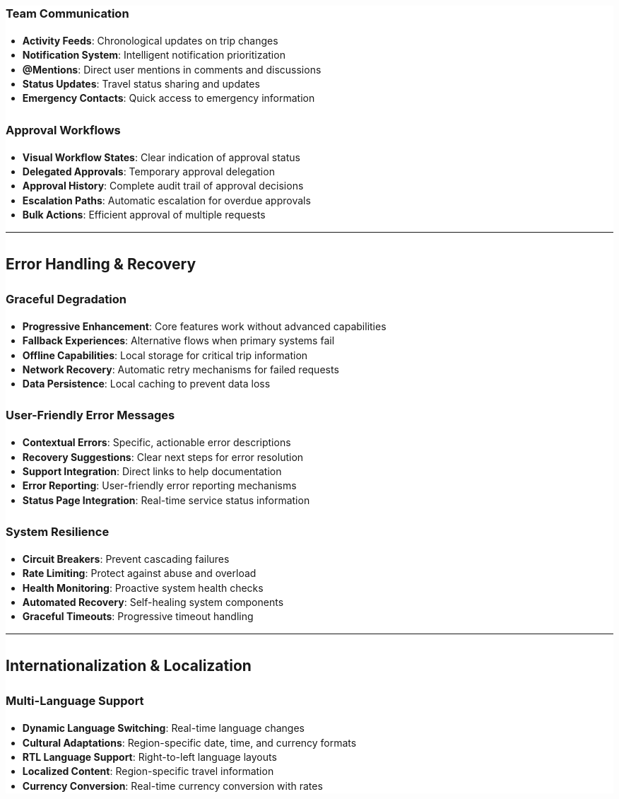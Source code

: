### Team Communication
- **Activity Feeds**: Chronological updates on trip changes
- **Notification System**: Intelligent notification prioritization
- **@Mentions**: Direct user mentions in comments and discussions
- **Status Updates**: Travel status sharing and updates
- **Emergency Contacts**: Quick access to emergency information

### Approval Workflows
- **Visual Workflow States**: Clear indication of approval status
- **Delegated Approvals**: Temporary approval delegation
- **Approval History**: Complete audit trail of approval decisions
- **Escalation Paths**: Automatic escalation for overdue approvals
- **Bulk Actions**: Efficient approval of multiple requests

---

## Error Handling & Recovery

### Graceful Degradation
- **Progressive Enhancement**: Core features work without advanced capabilities
- **Fallback Experiences**: Alternative flows when primary systems fail
- **Offline Capabilities**: Local storage for critical trip information
- **Network Recovery**: Automatic retry mechanisms for failed requests
- **Data Persistence**: Local caching to prevent data loss

### User-Friendly Error Messages
- **Contextual Errors**: Specific, actionable error descriptions
- **Recovery Suggestions**: Clear next steps for error resolution
- **Support Integration**: Direct links to help documentation
- **Error Reporting**: User-friendly error reporting mechanisms
- **Status Page Integration**: Real-time service status information

### System Resilience
- **Circuit Breakers**: Prevent cascading failures
- **Rate Limiting**: Protect against abuse and overload
- **Health Monitoring**: Proactive system health checks
- **Automated Recovery**: Self-healing system components
- **Graceful Timeouts**: Progressive timeout handling

---

## Internationalization & Localization

### Multi-Language Support
- **Dynamic Language Switching**: Real-time language changes
- **Cultural Adaptations**: Region-specific date, time, and currency formats
- **RTL Language Support**: Right-to-left language layouts
- **Localized Content**: Region-specific travel information
- **Currency Conversion**: Real-time currency conversion with rates
